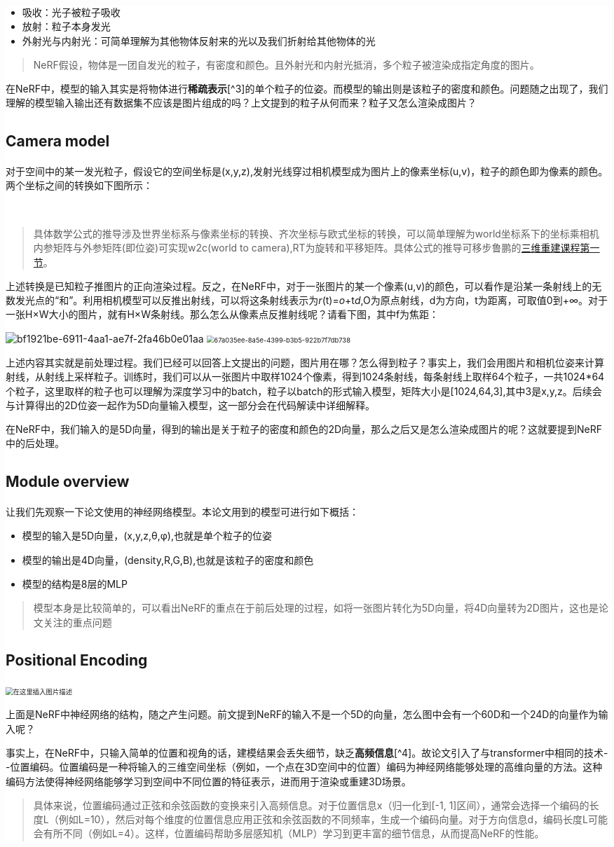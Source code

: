 - 吸收：光子被粒子吸收
- 放射：粒子本身发光
- 外射光与内射光：可简单理解为其他物体反射来的光以及我们折射给其他物体的光

> NeRF假设，物体是一团自发光的粒子，有密度和颜色。且外射光和内射光抵消，多个粒子被渲染成指定角度的图片。

在NeRF中，模型的输入其实是将物体进行**稀疏表示**[^3]的单个粒子的位姿。而模型的输出则是该粒子的密度和颜色。问题随之出现了，我们理解的模型输入输出还有数据集不应该是图片组成的吗？上文提到的粒子从何而来？粒子又怎么渲染成图片？

## Camera model

对于空间中的某一发光粒子，假设它的空间坐标是(x,y,z),发射光线穿过相机模型成为图片上的像素坐标(u,v)，粒子的颜色即为像素的颜色。两个坐标之间的转换如下图所示：

<img title="" src="file:///C:/Users/HP/Desktop/markdown/%E5%9B%BE%E7%89%87%E5%BA%93.assets/e80305cd-c674-424c-9025-3090f52c2f03.png" alt="" data-align="center" style="zoom:80%;">

> 具体数学公式的推导涉及世界坐标系与像素坐标的转换、齐次坐标与欧式坐标的转换，可以简单理解为world坐标系下的坐标乘相机内参矩阵与外参矩阵(即位姿)可实现w2c(world to camera),RT为旋转和平移矩阵。具体公式的推导可移步鲁鹏的[三维重建课程第一节](https://www.bilibili.com/video/BV1DP41157dB/?spm_id_from=333.1007.top_right_bar_window_custom_collection.content.click&vd_source=2f0cc710f3389150cfb4242bd5d98914)。

上述转换是已知粒子推图片的正向渲染过程。反之，在NeRF中，对于一张图片的某一个像素(u,v)的颜色，可以看作是沿某一条射线上的无数发光点的“和”。利用相机模型可以反推出射线，可以将这条射线表示为*r*(t)=*o*+t*d*,O为原点射线，d为方向，t为距离，可取值0到+∞。对于一张H×W大小的图片，就有H×W条射线。那么怎么从像素点反推射线呢？请看下图，其中f为焦距：

<img src="file:///C:/Users/HP/Desktop/markdown/%E5%9B%BE%E7%89%87%E5%BA%93.assets/bf1921be-6911-4aa1-ae7f-2fa46b0e01aa.png" title="" alt="bf1921be-6911-4aa1-ae7f-2fa46b0e01aa" data-align="center">

<img title="" src="file:///C:/Users/HP/Desktop/markdown/%E5%9B%BE%E7%89%87%E5%BA%93.assets/67a035ee-8a5e-4399-b3b5-922b7f7db738.png" alt="67a035ee-8a5e-4399-b3b5-922b7f7db738" data-align="center" style="zoom:67%;">

上述内容其实就是前处理过程。我们已经可以回答上文提出的问题，图片用在哪？怎么得到粒子？事实上，我们会用图片和相机位姿来计算射线，从射线上采样粒子。训练时，我们可以从一张图片中取样1024个像素，得到1024条射线，每条射线上取样64个粒子，一共1024*64个粒子，这里取样的粒子也可以理解为深度学习中的batch，粒子以batch的形式输入模型，矩阵大小是[1024,64,3],其中3是x,y,z。后续会与计算得出的2D位姿一起作为5D向量输入模型，这一部分会在代码解读中详细解释。

在NeRF中，我们输入的是5D向量，得到的输出是关于粒子的密度和颜色的2D向量，那么之后又是怎么渲染成图片的呢？这就要提到NeRF中的后处理。

## Module overview

让我们先观察一下论文使用的神经网络模型。本论文用到的模型可进行如下概括：

* 模型的输入是5D向量，(x,y,z,θ,φ),也就是单个粒子的位姿

* 模型的输出是4D向量，(density,R,G,B),也就是该粒子的密度和颜色

* 模型的结构是8层的MLP

> 模型本身是比较简单的，可以看出NeRF的重点在于前后处理的过程，如将一张图片转化为5D向量，将4D向量转为2D图片，这也是论文关注的重点问题

## Positional Encoding

<img title="" src="https://img-blog.csdnimg.cn/070b15ee685a44eab4b12f200aa3eb39.png" alt="在这里插入图片描述" style="zoom:67%;" data-align="center">

上面是NeRF中神经网络的结构，随之产生问题。前文提到NeRF的输入不是一个5D的向量，怎么图中会有一个60D和一个24D的向量作为输入呢？

事实上，在NeRF中，只输入简单的位置和视角的话，建模结果会丢失细节，缺乏**高频信息**[^4]。故论文引入了与transformer中相同的技术--位置编码。位置编码是一种将输入的三维空间坐标（例如，一个点在3D空间中的位置）编码为神经网络能够处理的高维向量的方法。这种编码方法使得神经网络能够学习到空间中不同位置的特征表示，进而用于渲染或重建3D场景。

> 具体来说，位置编码通过正弦和余弦函数的变换来引入高频信息。对于位置信息x（归一化到[-1, 1]区间），通常会选择一个编码的长度L（例如L=10），然后对每个维度的位置信息应用正弦和余弦函数的不同频率，生成一个编码向量。对于方向信息d，编码长度L可能会有所不同（例如L=4）。这样，位置编码帮助多层感知机（MLP）学习到更丰富的细节信息，从而提高NeRF的性能。
